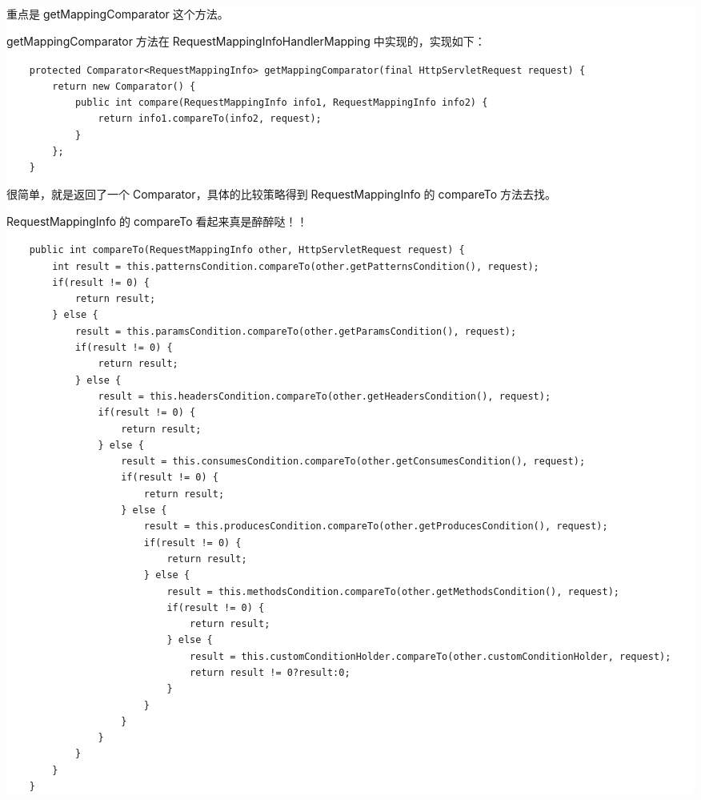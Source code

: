 	

重点是 getMappingComparator 这个方法。

getMappingComparator 方法在 RequestMappingInfoHandlerMapping 中实现的，实现如下：

	    protected Comparator<RequestMappingInfo> getMappingComparator(final HttpServletRequest request) {
			return new Comparator() {
				public int compare(RequestMappingInfo info1, RequestMappingInfo info2) {
					return info1.compareTo(info2, request);
				}
			};
		}
		
		
很简单，就是返回了一个 Comparator，具体的比较策略得到 RequestMappingInfo 的 compareTo 方法去找。

RequestMappingInfo 的 compareTo 看起来真是醉醉哒！！


	    public int compareTo(RequestMappingInfo other, HttpServletRequest request) {
			int result = this.patternsCondition.compareTo(other.getPatternsCondition(), request);
			if(result != 0) {
				return result;
			} else {
				result = this.paramsCondition.compareTo(other.getParamsCondition(), request);
				if(result != 0) {
					return result;
				} else {
					result = this.headersCondition.compareTo(other.getHeadersCondition(), request);
					if(result != 0) {
						return result;
					} else {
						result = this.consumesCondition.compareTo(other.getConsumesCondition(), request);
						if(result != 0) {
							return result;
						} else {
							result = this.producesCondition.compareTo(other.getProducesCondition(), request);
							if(result != 0) {
								return result;
							} else {
								result = this.methodsCondition.compareTo(other.getMethodsCondition(), request);
								if(result != 0) {
									return result;
								} else {
									result = this.customConditionHolder.compareTo(other.customConditionHolder, request);
									return result != 0?result:0;
								}
							}
						}
					}
				}
			}
		}

